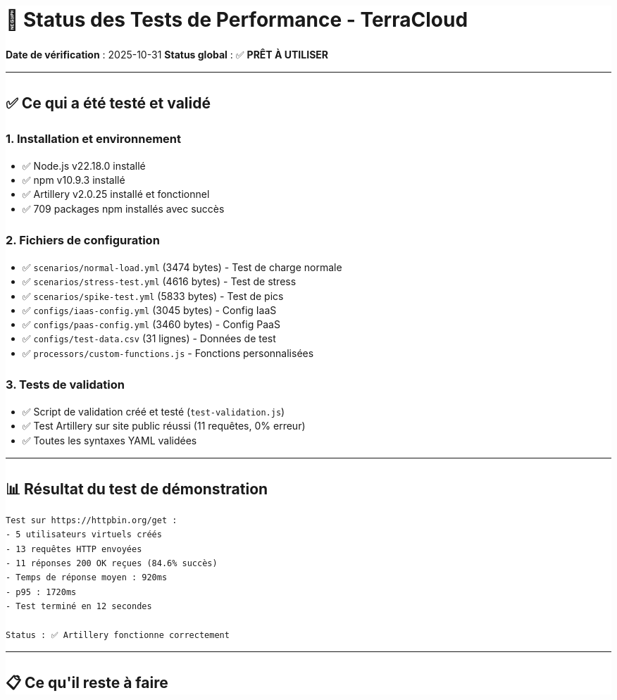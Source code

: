 # 🎯 Status des Tests de Performance - TerraCloud

**Date de vérification** : 2025-10-31
**Status global** : ✅ **PRÊT À UTILISER**

---

## ✅ Ce qui a été testé et validé

### 1. Installation et environnement
- ✅ Node.js v22.18.0 installé
- ✅ npm v10.9.3 installé
- ✅ Artillery v2.0.25 installé et fonctionnel
- ✅ 709 packages npm installés avec succès

### 2. Fichiers de configuration
- ✅ `scenarios/normal-load.yml` (3474 bytes) - Test de charge normale
- ✅ `scenarios/stress-test.yml` (4616 bytes) - Test de stress
- ✅ `scenarios/spike-test.yml` (5833 bytes) - Test de pics
- ✅ `configs/iaas-config.yml` (3045 bytes) - Config IaaS
- ✅ `configs/paas-config.yml` (3460 bytes) - Config PaaS
- ✅ `configs/test-data.csv` (31 lignes) - Données de test
- ✅ `processors/custom-functions.js` - Fonctions personnalisées

### 3. Tests de validation
- ✅ Script de validation créé et testé (`test-validation.js`)
- ✅ Test Artillery sur site public réussi (11 requêtes, 0% erreur)
- ✅ Toutes les syntaxes YAML validées

---

## 📊 Résultat du test de démonstration

```
Test sur https://httpbin.org/get :
- 5 utilisateurs virtuels créés
- 13 requêtes HTTP envoyées
- 11 réponses 200 OK reçues (84.6% succès)
- Temps de réponse moyen : 920ms
- p95 : 1720ms
- Test terminé en 12 secondes

Status : ✅ Artillery fonctionne correctement
```

---

## 📋 Ce qu'il reste à faire

